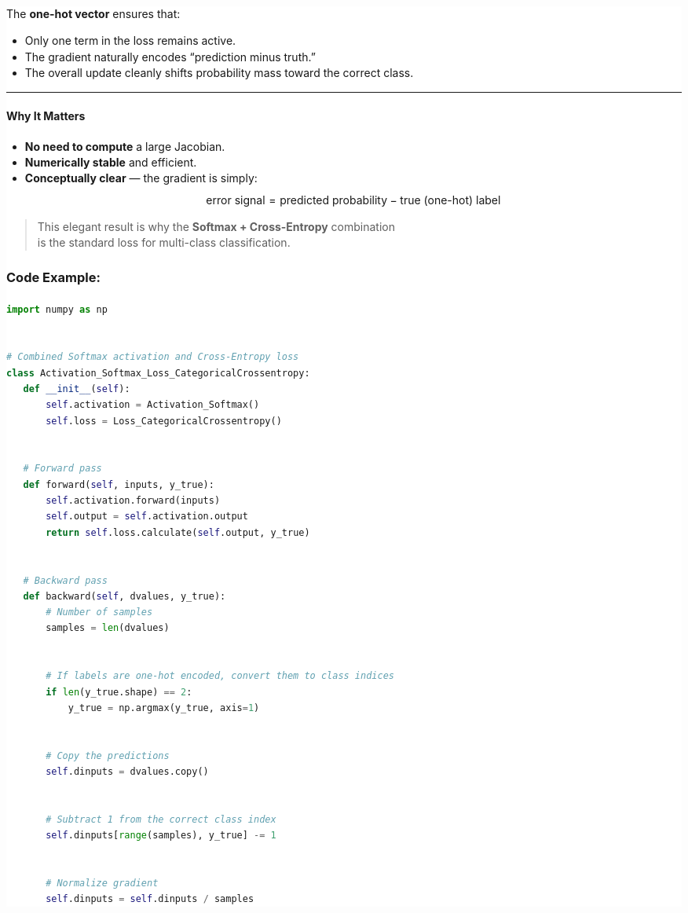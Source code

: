 The **one-hot vector** ensures that:
- Only one term in the loss remains active.  
- The gradient naturally encodes “prediction minus truth.”  
- The overall update cleanly shifts probability mass toward the correct class.

---

#### Why It Matters

- **No need to compute** a large Jacobian.  
- **Numerically stable** and efficient.  
- **Conceptually clear** — the gradient is simply:
  $$
  \text{error signal} = \text{predicted probability} - \text{true (one-hot) label}
  $$

> This elegant result is why the **Softmax + Cross-Entropy** combination  
> is the standard loss for multi-class classification.



### Code Example:
```python
import numpy as np


# Combined Softmax activation and Cross-Entropy loss
class Activation_Softmax_Loss_CategoricalCrossentropy:
   def __init__(self):
       self.activation = Activation_Softmax()
       self.loss = Loss_CategoricalCrossentropy()


   # Forward pass
   def forward(self, inputs, y_true):
       self.activation.forward(inputs)
       self.output = self.activation.output
       return self.loss.calculate(self.output, y_true)


   # Backward pass
   def backward(self, dvalues, y_true):
       # Number of samples
       samples = len(dvalues)


       # If labels are one-hot encoded, convert them to class indices
       if len(y_true.shape) == 2:
           y_true = np.argmax(y_true, axis=1)


       # Copy the predictions
       self.dinputs = dvalues.copy()


       # Subtract 1 from the correct class index
       self.dinputs[range(samples), y_true] -= 1


       # Normalize gradient
       self.dinputs = self.dinputs / samples
```
